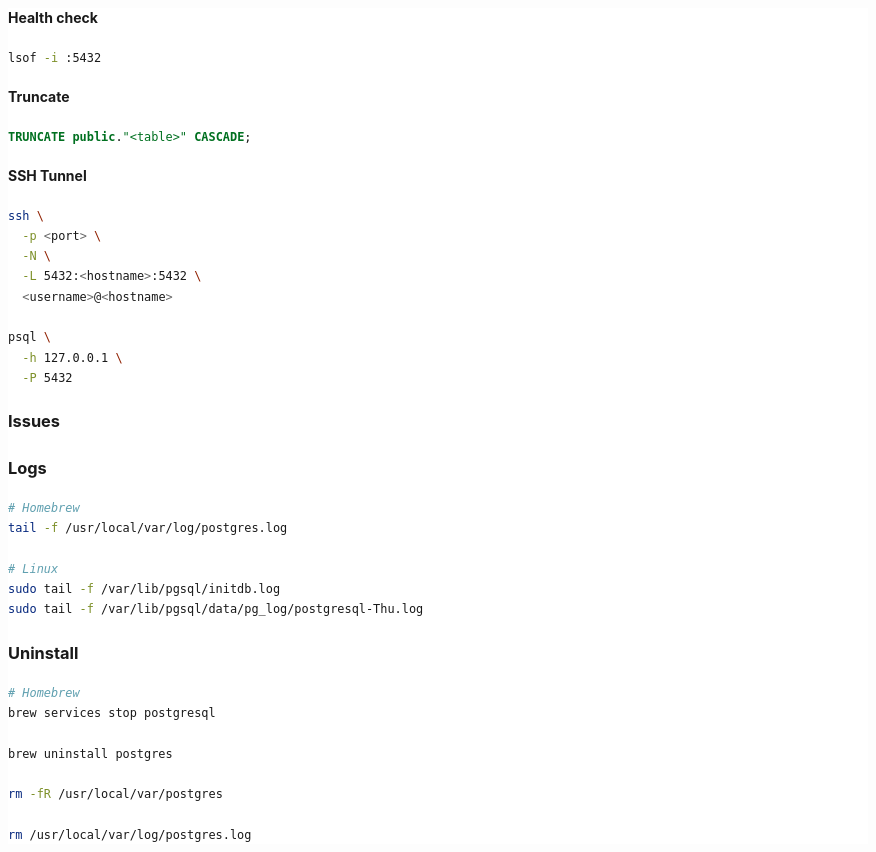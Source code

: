 #### Health check

```sh
lsof -i :5432
```

#### Truncate

```sql
TRUNCATE public."<table>" CASCADE;
```

#### SSH Tunnel

```sh
ssh \
  -p <port> \
  -N \
  -L 5432:<hostname>:5432 \
  <username>@<hostname>

psql \
  -h 127.0.0.1 \
  -P 5432
```

### Issues





### Logs

```sh
# Homebrew
tail -f /usr/local/var/log/postgres.log

# Linux
sudo tail -f /var/lib/pgsql/initdb.log
sudo tail -f /var/lib/pgsql/data/pg_log/postgresql-Thu.log
```

### Uninstall

```sh
# Homebrew
brew services stop postgresql

brew uninstall postgres

rm -fR /usr/local/var/postgres

rm /usr/local/var/log/postgres.log
```
